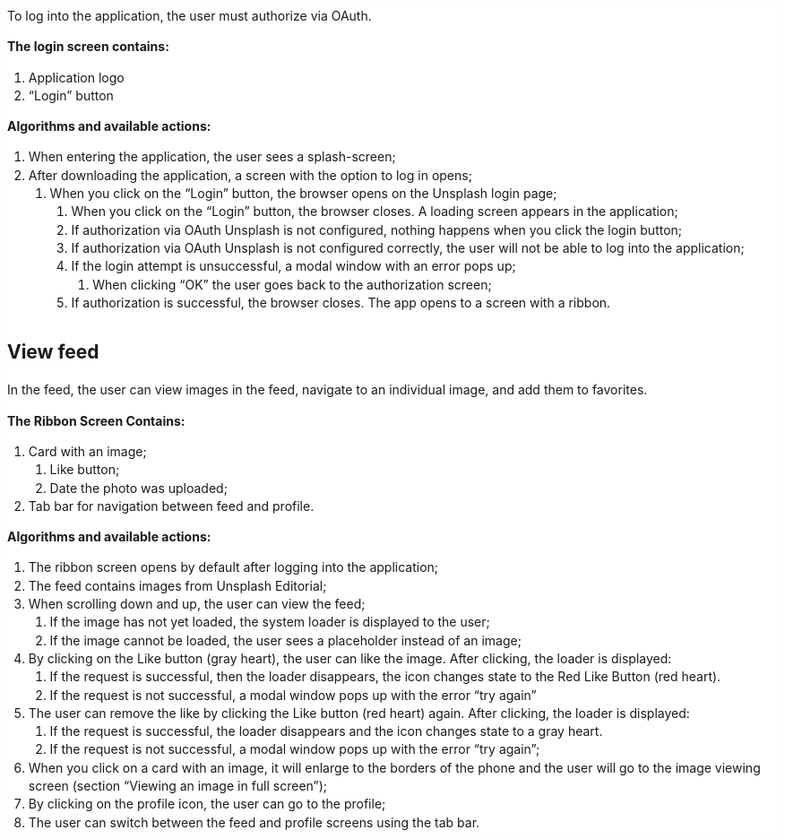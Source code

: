 To log into the application, the user must authorize via OAuth.

**The login screen contains:**

1. Application logo
2. “Login” button

**Algorithms and available actions:**

1. When entering the application, the user sees a splash-screen;
2. After downloading the application, a screen with the option to log in opens;
     1. When you click on the “Login” button, the browser opens on the Unsplash login page;
         1. When you click on the “Login” button, the browser closes. A loading screen appears in the application;
         2. If authorization via OAuth Unsplash is not configured, nothing happens when you click the login button;
         3. If authorization via OAuth Unsplash is not configured correctly, the user will not be able to log into the application;
         4. If the login attempt is unsuccessful, a modal window with an error pops up;
             1. When clicking “OK” the user goes back to the authorization screen;
         5. If authorization is successful, the browser closes. The app opens to a screen with a ribbon.

## View feed

In the feed, the user can view images in the feed, navigate to an individual image, and add them to favorites.

**The Ribbon Screen Contains:**

1. Card with an image;
     1. Like button;
     2. Date the photo was uploaded;
2. Tab bar for navigation between feed and profile.

**Algorithms and available actions:**

1. The ribbon screen opens by default after logging into the application;
2. The feed contains images from Unsplash Editorial;
3. When scrolling down and up, the user can view the feed;
     1. If the image has not yet loaded, the system loader is displayed to the user;
     2. If the image cannot be loaded, the user sees a placeholder instead of an image;
4. By clicking on the Like button (gray heart), the user can like the image. After clicking, the loader is displayed:
     1. If the request is successful, then the loader disappears, the icon changes state to the Red Like Button (red heart).
     2. If the request is not successful, a modal window pops up with the error “try again”
5. The user can remove the like by clicking the Like button (red heart) again. After clicking, the loader is displayed:
     1. If the request is successful, the loader disappears and the icon changes state to a gray heart.
     2. If the request is not successful, a modal window pops up with the error “try again”;
6. When you click on a card with an image, it will enlarge to the borders of the phone and the user will go to the image viewing screen (section “Viewing an image in full screen”);
7. By clicking on the profile icon, the user can go to the profile;
8. The user can switch between the feed and profile screens using the tab bar.
